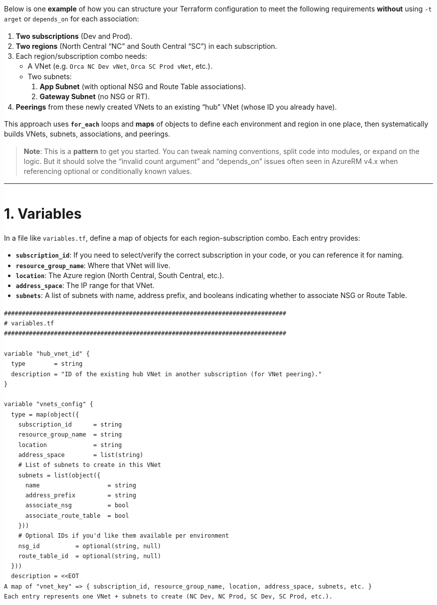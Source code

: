 Below is one **example** of how you can structure your Terraform configuration to meet the following requirements **without** using `-target` or `depends_on` for each association:

1. **Two subscriptions** (Dev and Prod).  
2. **Two regions** (North Central “NC” and South Central “SC”) in each subscription.  
3. Each region/subscription combo needs:
   - A VNet (e.g. `Orca NC Dev vNet`, `Orca SC Prod vNet`, etc.).
   - Two subnets:
     1. **App Subnet** (with optional NSG and Route Table associations).
     2. **Gateway Subnet** (no NSG or RT).
4. **Peerings** from these newly created VNets to an existing “hub” VNet (whose ID you already have).

This approach uses **`for_each`** loops and **maps** of objects to define each environment and region in one place, then systematically builds VNets, subnets, associations, and peerings.  

> **Note**: This is a **pattern** to get you started. You can tweak naming conventions, split code into modules, or expand on the logic. But it should solve the “invalid count argument” and “depends_on” issues often seen in AzureRM v4.x when referencing optional or conditionally known values.

---

# 1. Variables

In a file like `variables.tf`, define a map of objects for each region-subscription combo. Each entry provides:

- **`subscription_id`**: If you need to select/verify the correct subscription in your code, or you can reference it for naming.  
- **`resource_group_name`**: Where that VNet will live.  
- **`location`**: The Azure region (North Central, South Central, etc.).  
- **`address_space`**: The IP range for that VNet.  
- **`subnets`**: A list of subnets with name, address prefix, and booleans indicating whether to associate NSG or Route Table.

```hcl
###############################################################################
# variables.tf
###############################################################################

variable "hub_vnet_id" {
  type        = string
  description = "ID of the existing hub VNet in another subscription (for VNet peering)."
}

variable "vnets_config" {
  type = map(object({
    subscription_id      = string
    resource_group_name  = string
    location             = string
    address_space        = list(string)
    # List of subnets to create in this VNet
    subnets = list(object({
      name                   = string
      address_prefix         = string
      associate_nsg          = bool
      associate_route_table  = bool
    }))
    # Optional IDs if you'd like them available per environment
    nsg_id          = optional(string, null)
    route_table_id  = optional(string, null)
  }))
  description = <<EOT
A map of "vnet_key" => { subscription_id, resource_group_name, location, address_space, subnets, etc. }
Each entry represents one VNet + subnets to create (NC Dev, NC Prod, SC Dev, SC Prod, etc.).
```
